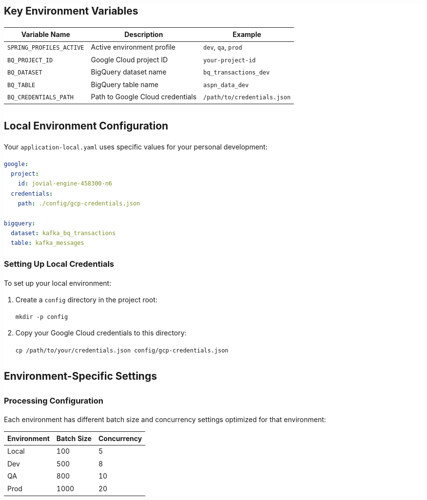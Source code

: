 ## Key Environment Variables

| Variable Name | Description | Example |
|---------------|-------------|--------|
| `SPRING_PROFILES_ACTIVE` | Active environment profile | `dev`, `qa`, `prod` |
| `BQ_PROJECT_ID` | Google Cloud project ID | `your-project-id` |
| `BQ_DATASET` | BigQuery dataset name | `bq_transactions_dev` |
| `BQ_TABLE` | BigQuery table name | `aspn_data_dev` |
| `BQ_CREDENTIALS_PATH` | Path to Google Cloud credentials | `/path/to/credentials.json` |

## Local Environment Configuration

Your `application-local.yaml` uses specific values for your personal development:

```yaml
google:
  project:
    id: jovial-engine-458300-n6
  credentials:
    path: ./config/gcp-credentials.json

bigquery:
  dataset: kafka_bq_transactions
  table: kafka_messages
```

### Setting Up Local Credentials

To set up your local environment:

1. Create a `config` directory in the project root:
   ```
   mkdir -p config
   ```

2. Copy your Google Cloud credentials to this directory:
   ```
   cp /path/to/your/credentials.json config/gcp-credentials.json
   ```

## Environment-Specific Settings

### Processing Configuration

Each environment has different batch size and concurrency settings optimized for that environment:

| Environment | Batch Size | Concurrency |
|-------------|------------|-------------|
| Local | 100 | 5 |
| Dev | 500 | 8 |
| QA | 800 | 10 |
| Prod | 1000 | 20 |
